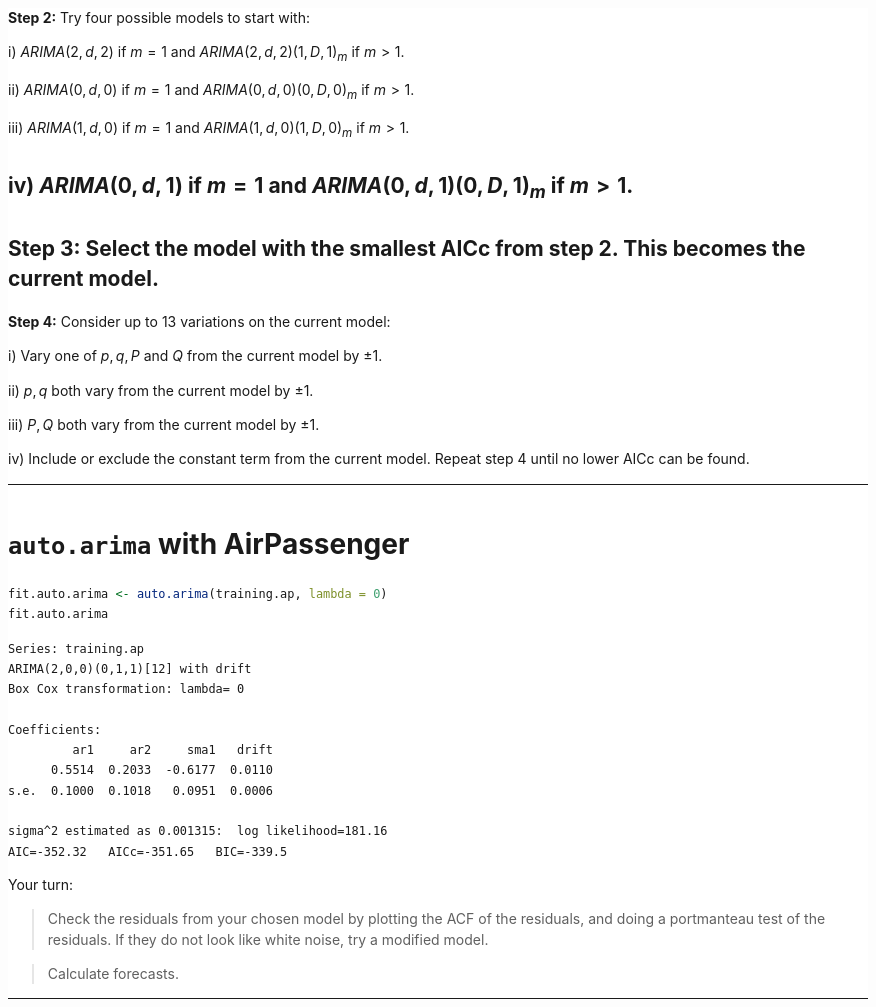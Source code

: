 **Step 2:** Try four possible models to start with:

i) $ARIMA(2, d, 2)$ if $m = 1$ and $ARIMA(2, d, 2)(1, D, 1)_m$ if $m > 1$.

ii) $ARIMA(0, d, 0)$ if $m = 1$ and $ARIMA(0, d, 0)(0, D, 0)_m$ if $m > 1$.

iii) $ARIMA(1, d, 0)$ if $m = 1$ and $ARIMA(1, d, 0)(1, D, 0)_m$ if $m > 1$.

iv) $ARIMA(0, d, 1)$ if $m = 1$ and $ARIMA(0, d, 1)(0, D, 1)_m$ if $m > 1$.
--

**Step 3:** Select the model with the smallest AICc from step 2. This becomes the current model.
--

**Step 4:** Consider up to 13 variations on the current model:

i) Vary one of $p, q, P$ and $Q$ from the current model by $\pm 1$.

ii) $p, q$ both vary from the current model by $\pm 1$.

iii) $P, Q$ both vary from the current model by $\pm 1$.

iv) Include or exclude the constant term from the current model. Repeat step 4 until no lower AICc can be found. 


---

# `auto.arima` with AirPassenger 


```r
fit.auto.arima <- auto.arima(training.ap, lambda = 0)
fit.auto.arima
```

```
Series: training.ap 
ARIMA(2,0,0)(0,1,1)[12] with drift 
Box Cox transformation: lambda= 0 

Coefficients:
         ar1     ar2     sma1   drift
      0.5514  0.2033  -0.6177  0.0110
s.e.  0.1000  0.1018   0.0951  0.0006

sigma^2 estimated as 0.001315:  log likelihood=181.16
AIC=-352.32   AICc=-351.65   BIC=-339.5
```

Your turn:

 > Check the residuals from your chosen model by plotting the ACF of the residuals, and doing a portmanteau test of the residuals. If they do not look like white noise, try a modified model.
 
 > Calculate forecasts.

---
